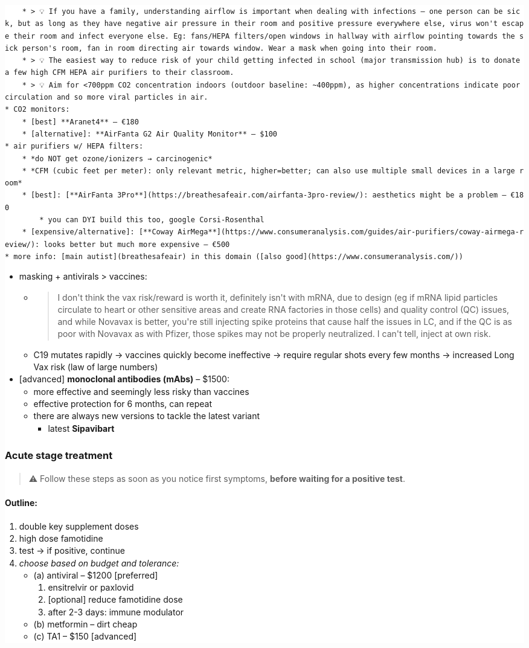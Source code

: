 		* > 💡 If you have a family, understanding airflow is important when dealing with infections – one person can be sick, but as long as they have negative air pressure in their room and positive pressure everywhere else, virus won't escape their room and infect everyone else. Eg: fans/HEPA filters/open windows in hallway with airflow pointing towards the sick person's room, fan in room directing air towards window. Wear a mask when going into their room.
		* > 💡 The easiest way to reduce risk of your child getting infected in school (major transmission hub) is to donate a few high CFM HEPA air purifiers to their classroom.
        * > 💡 Aim for <700ppm CO2 concentration indoors (outdoor baseline: ~400ppm), as higher concentrations indicate poor circulation and so more viral particles in air.
    * CO2 monitors:
        * [best] **Aranet4** – €180
        * [alternative]: **AirFanta G2 Air Quality Monitor** – $100
    * air purifiers w/ HEPA filters:
        * *do NOT get ozone/ionizers → carcinogenic*
        * *CFM (cubic feet per meter): only relevant metric, higher=better; can also use multiple small devices in a large room*
        * [best]: [**AirFanta 3Pro**](https://breathesafeair.com/airfanta-3pro-review/): aesthetics might be a problem – €180
	        * you can DYI build this too, google Corsi-Rosenthal
        * [expensive/alternative]: [**Coway AirMega**](https://www.consumeranalysis.com/guides/air-purifiers/coway-airmega-review/): looks better but much more expensive – €500
    * more info: [main autist](breathesafeair) in this domain ([also good](https://www.consumeranalysis.com/))
* masking + antivirals > vaccines:
	* > I don't think the vax risk/reward is worth it, definitely isn't with mRNA, due to design (eg if mRNA lipid particles circulate to heart or other sensitive areas and create RNA factories in those cells) and quality control (QC) issues, and while Novavax is better, you're still injecting spike proteins that cause half the issues in LC, and if the QC is as poor with Novavax as with Pfizer, those spikes may not be properly neutralized. I can't tell, inject at own risk.
	* C19 mutates rapidly → vaccines quickly become ineffective → require regular shots every few months → increased Long Vax risk (law of large numbers)
* [advanced] **monoclonal antibodies (mAbs)** – $1500:
	* more effective and seemingly less risky than vaccines
	* effective protection for 6 months, can repeat
	* there are always new versions to tackle the latest variant
		* latest **Sipavibart**


### Acute stage treatment

> ⚠️ Follow these steps as soon as you notice first symptoms, **before waiting for a positive test**.

#### Outline:
1. double key supplement doses
2. high dose famotidine
3. test → if positive, continue
4. *choose based on budget and tolerance:*
	* (a) antiviral – $1200 [preferred]
        1. ensitrelvir or paxlovid
        2. [optional] reduce famotidine dose
        3. after 2-3 days: immune modulator
    - (b) metformin – dirt cheap
    - (c) TA1 – $150 [advanced]
